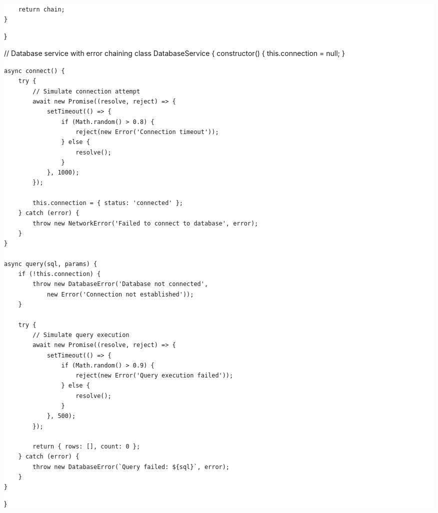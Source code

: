         return chain;
    }
}

// Database service with error chaining
class DatabaseService {
    constructor() {
        this.connection = null;
    }
    
    async connect() {
        try {
            // Simulate connection attempt
            await new Promise((resolve, reject) => {
                setTimeout(() => {
                    if (Math.random() > 0.8) {
                        reject(new Error('Connection timeout'));
                    } else {
                        resolve();
                    }
                }, 1000);
            });
            
            this.connection = { status: 'connected' };
        } catch (error) {
            throw new NetworkError('Failed to connect to database', error);
        }
    }
    
    async query(sql, params) {
        if (!this.connection) {
            throw new DatabaseError('Database not connected', 
                new Error('Connection not established'));
        }
        
        try {
            // Simulate query execution
            await new Promise((resolve, reject) => {
                setTimeout(() => {
                    if (Math.random() > 0.9) {
                        reject(new Error('Query execution failed'));
                    } else {
                        resolve();
                    }
                }, 500);
            });
            
            return { rows: [], count: 0 };
        } catch (error) {
            throw new DatabaseError(`Query failed: ${sql}`, error);
        }
    }
}
